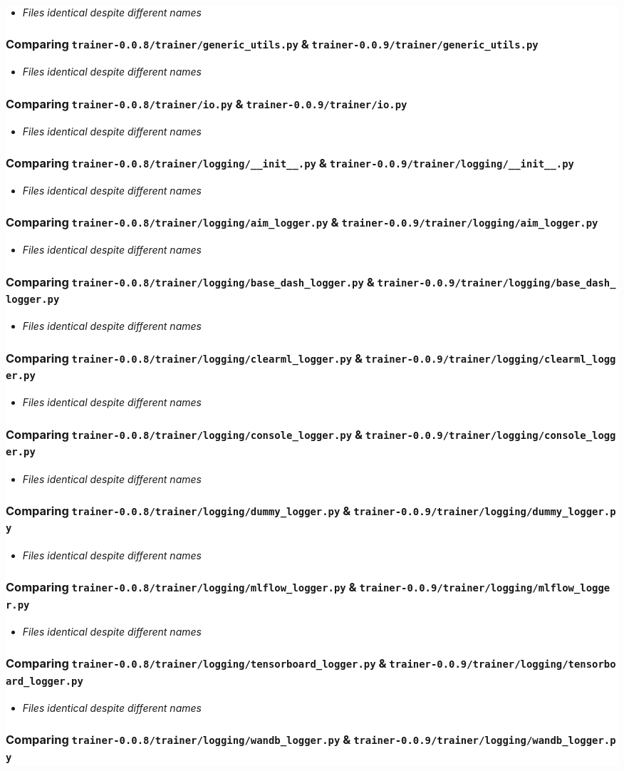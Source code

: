  * *Files identical despite different names*

### Comparing `trainer-0.0.8/trainer/generic_utils.py` & `trainer-0.0.9/trainer/generic_utils.py`

 * *Files identical despite different names*

### Comparing `trainer-0.0.8/trainer/io.py` & `trainer-0.0.9/trainer/io.py`

 * *Files identical despite different names*

### Comparing `trainer-0.0.8/trainer/logging/__init__.py` & `trainer-0.0.9/trainer/logging/__init__.py`

 * *Files identical despite different names*

### Comparing `trainer-0.0.8/trainer/logging/aim_logger.py` & `trainer-0.0.9/trainer/logging/aim_logger.py`

 * *Files identical despite different names*

### Comparing `trainer-0.0.8/trainer/logging/base_dash_logger.py` & `trainer-0.0.9/trainer/logging/base_dash_logger.py`

 * *Files identical despite different names*

### Comparing `trainer-0.0.8/trainer/logging/clearml_logger.py` & `trainer-0.0.9/trainer/logging/clearml_logger.py`

 * *Files identical despite different names*

### Comparing `trainer-0.0.8/trainer/logging/console_logger.py` & `trainer-0.0.9/trainer/logging/console_logger.py`

 * *Files identical despite different names*

### Comparing `trainer-0.0.8/trainer/logging/dummy_logger.py` & `trainer-0.0.9/trainer/logging/dummy_logger.py`

 * *Files identical despite different names*

### Comparing `trainer-0.0.8/trainer/logging/mlflow_logger.py` & `trainer-0.0.9/trainer/logging/mlflow_logger.py`

 * *Files identical despite different names*

### Comparing `trainer-0.0.8/trainer/logging/tensorboard_logger.py` & `trainer-0.0.9/trainer/logging/tensorboard_logger.py`

 * *Files identical despite different names*

### Comparing `trainer-0.0.8/trainer/logging/wandb_logger.py` & `trainer-0.0.9/trainer/logging/wandb_logger.py`

